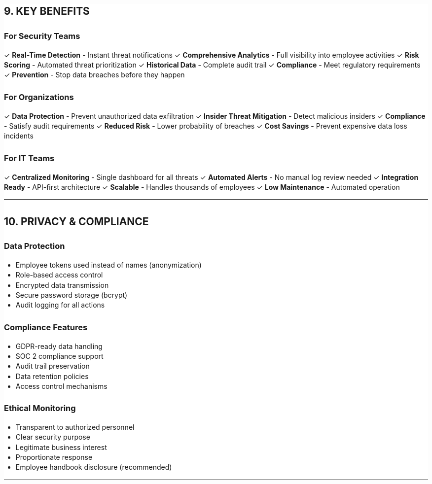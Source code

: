 
## 9. KEY BENEFITS

### For Security Teams

✓ **Real-Time Detection** - Instant threat notifications
✓ **Comprehensive Analytics** - Full visibility into employee activities
✓ **Risk Scoring** - Automated threat prioritization
✓ **Historical Data** - Complete audit trail
✓ **Compliance** - Meet regulatory requirements
✓ **Prevention** - Stop data breaches before they happen

### For Organizations

✓ **Data Protection** - Prevent unauthorized data exfiltration
✓ **Insider Threat Mitigation** - Detect malicious insiders
✓ **Compliance** - Satisfy audit requirements
✓ **Reduced Risk** - Lower probability of breaches
✓ **Cost Savings** - Prevent expensive data loss incidents

### For IT Teams

✓ **Centralized Monitoring** - Single dashboard for all threats
✓ **Automated Alerts** - No manual log review needed
✓ **Integration Ready** - API-first architecture
✓ **Scalable** - Handles thousands of employees
✓ **Low Maintenance** - Automated operation

---

## 10. PRIVACY & COMPLIANCE

### Data Protection

- Employee tokens used instead of names (anonymization)
- Role-based access control
- Encrypted data transmission
- Secure password storage (bcrypt)
- Audit logging for all actions

### Compliance Features

- GDPR-ready data handling
- SOC 2 compliance support
- Audit trail preservation
- Data retention policies
- Access control mechanisms

### Ethical Monitoring

- Transparent to authorized personnel
- Clear security purpose
- Legitimate business interest
- Proportionate response
- Employee handbook disclosure (recommended)

---